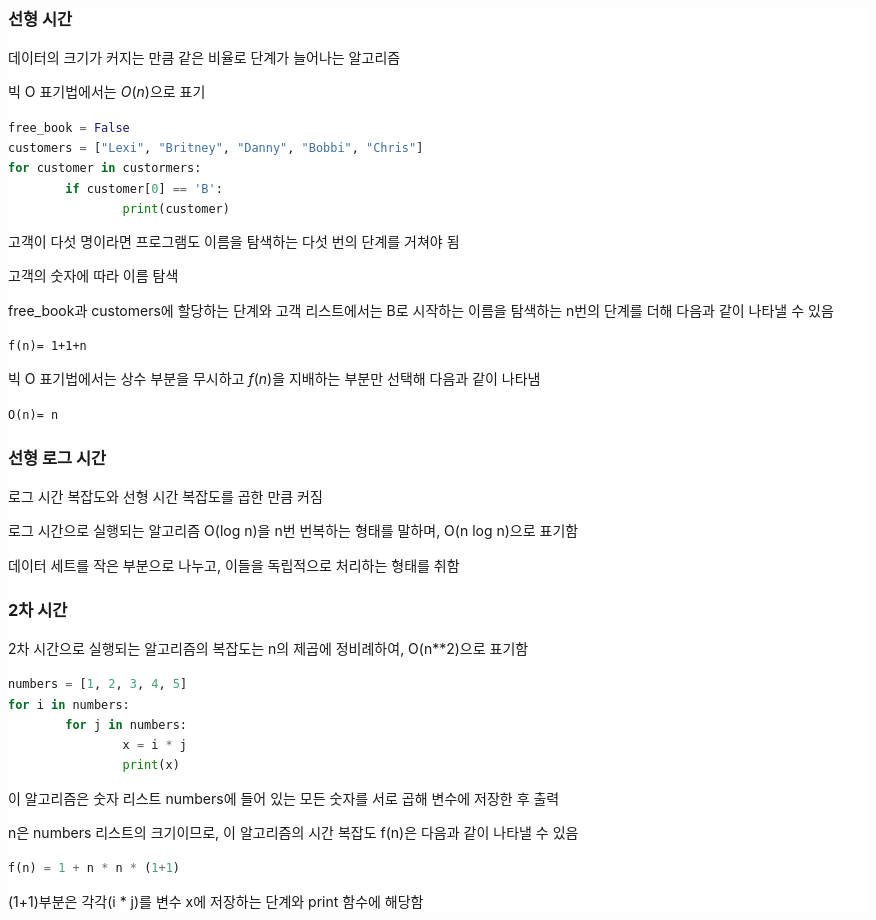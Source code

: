 ### 선형 시간

데이터의 크기가 커지는 만큼 같은 비율로 단계가 늘어나는 알고리즘

빅 O 표기법에서는 $O(n)$으로 표기

```python
free_book = False
customers = ["Lexi", "Britney", "Danny", "Bobbi", "Chris"]
for customer in custormers:
		if customer[0] == 'B':
				print(customer)
```

고객이 다섯 명이라면 프로그램도 이름을 탐색하는 다섯 번의 단계를 거쳐야 됨

고객의 숫자에 따라 이름 탐색

free_book과 customers에 할당하는 단계와 고객 리스트에서는 B로 시작하는 이름을 탐색하는 n번의 단계를 더해 다음과 같이 나타낼 수 있음

```
f(n)= 1+1+n
```

빅 O 표기법에서는 상수 부분을 무시하고 $f(n)$을 지배하는 부분만 선택해 다음과 같이 나타냄

```
O(n)= n
```

### 선형 로그 시간

로그 시간 복잡도와 선형 시간 복잡도를 곱한 만큼 커짐

로그 시간으로 실행되는 알고리즘 O(log n)을 n번 번복하는 형태를 말하며, O(n log n)으로 표기함

데이터 세트를 작은 부분으로 나누고, 이들을 독립적으로 처리하는 형태를 취함

### 2차 시간

2차 시간으로 실행되는 알고리즘의 복잡도는 n의 제곱에 정비례하여, O(n**2)으로 표기함

```python
numbers = [1, 2, 3, 4, 5]
for i in numbers:
		for j in numbers:
				x = i * j
				print(x)
```

이 알고리즘은 숫자 리스트 numbers에 들어 있는 모든 숫자를 서로 곱해 변수에 저장한 후 출력

n은 numbers 리스트의 크기이므로, 이 알고리즘의 시간 복잡도 f(n)은 다음과 같이 나타낼 수 있음

```python
f(n) = 1 + n * n * (1+1)
```

(1+1)부분은 각각(i * j)를 변수 x에 저장하는 단계와 print 함수에 해당함
